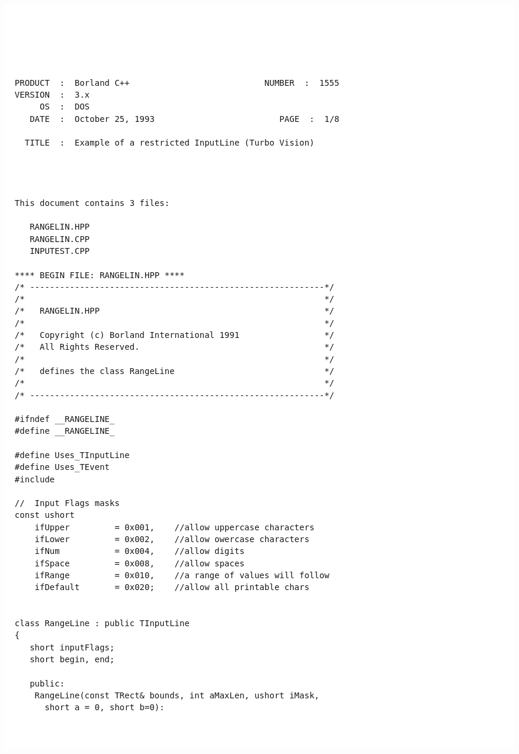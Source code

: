 <pre>






  PRODUCT  :  Borland C++                           NUMBER  :  1555
  VERSION  :  3.x
       OS  :  DOS
     DATE  :  October 25, 1993                         PAGE  :  1/8

    TITLE  :  Example of a restricted InputLine (Turbo Vision)




  This document contains 3 files:

     RANGELIN.HPP
     RANGELIN.CPP
     INPUTEST.CPP

  **** BEGIN FILE: RANGELIN.HPP ****
  /* -----------------------------------------------------------*/
  /*                                                            */
  /*   RANGELIN.HPP                                             */
  /*                                                            */
  /*   Copyright (c) Borland International 1991                 */
  /*   All Rights Reserved.                                     */
  /*                                                            */
  /*   defines the class RangeLine                              */
  /*                                                            */
  /* -----------------------------------------------------------*/

  #ifndef __RANGELINE_
  #define __RANGELINE_

  #define Uses_TInputLine
  #define Uses_TEvent
  #include <tv.h>

  //  Input Flags masks
  const ushort
      ifUpper         = 0x001,    //allow uppercase characters
      ifLower         = 0x002,    //allow owercase characters
      ifNum           = 0x004,    //allow digits
      ifSpace         = 0x008,    //allow spaces
      ifRange         = 0x010,    //a range of values will follow
      ifDefault       = 0x020;    //allow all printable chars


  class RangeLine : public TInputLine
  {
     short inputFlags;
     short begin, end;

     public:
      RangeLine(const TRect& bounds, int aMaxLen, ushort iMask,
        short a = 0, short b=0):

